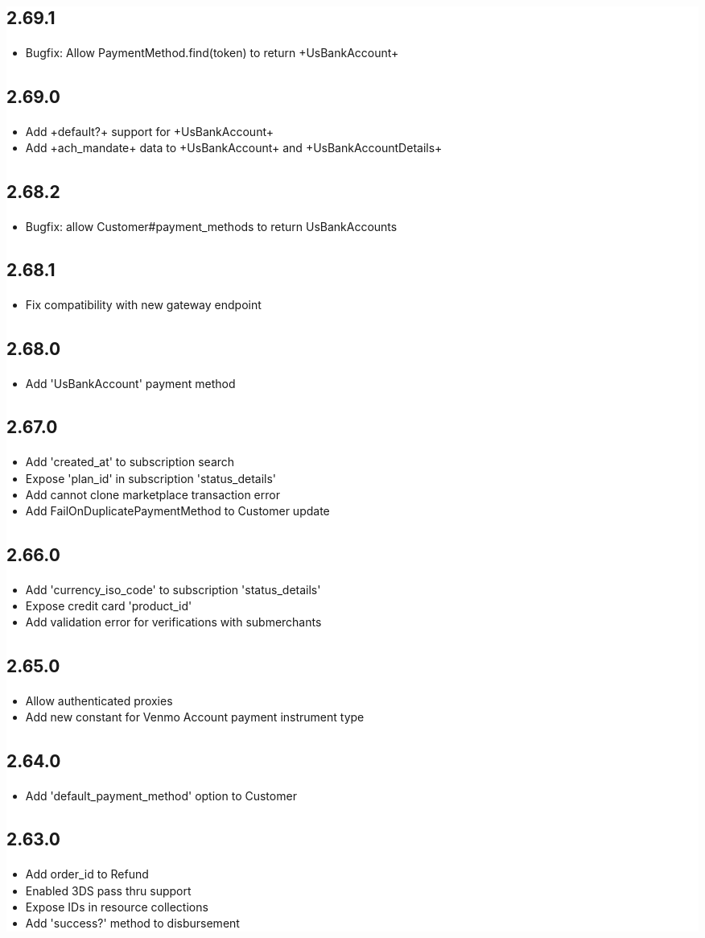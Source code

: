 ## 2.69.1

- Bugfix: Allow PaymentMethod.find(token) to return +UsBankAccount+

## 2.69.0

- Add +default?+ support for +UsBankAccount+
- Add +ach_mandate+ data to +UsBankAccount+ and +UsBankAccountDetails+

## 2.68.2

- Bugfix: allow Customer#payment_methods to return UsBankAccounts

## 2.68.1

- Fix compatibility with new gateway endpoint

## 2.68.0

- Add 'UsBankAccount' payment method

## 2.67.0

- Add 'created_at' to subscription search
- Expose 'plan_id' in subscription 'status_details'
- Add cannot clone marketplace transaction error
- Add FailOnDuplicatePaymentMethod to Customer update

## 2.66.0

- Add 'currency_iso_code' to subscription 'status_details'
- Expose credit card 'product_id'
- Add validation error for verifications with submerchants

## 2.65.0

- Allow authenticated proxies
- Add new constant for Venmo Account payment instrument type

## 2.64.0

- Add 'default_payment_method' option to Customer

## 2.63.0

- Add order_id to Refund
- Enabled 3DS pass thru support
- Expose IDs in resource collections
- Add 'success?' method to disbursement
